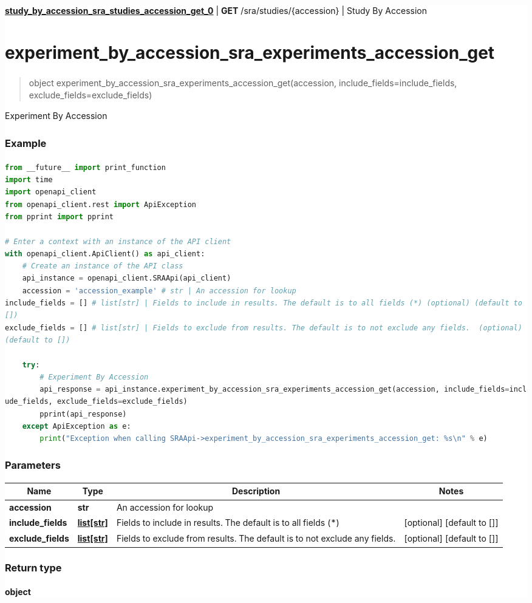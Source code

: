 [**study_by_accession_sra_studies_accession_get_0**](SRAApi.md#study_by_accession_sra_studies_accession_get_0) | **GET** /sra/studies/{accession} | Study By Accession


# **experiment_by_accession_sra_experiments_accession_get**
> object experiment_by_accession_sra_experiments_accession_get(accession, include_fields=include_fields, exclude_fields=exclude_fields)

Experiment By Accession

### Example

```python
from __future__ import print_function
import time
import openapi_client
from openapi_client.rest import ApiException
from pprint import pprint

# Enter a context with an instance of the API client
with openapi_client.ApiClient() as api_client:
    # Create an instance of the API class
    api_instance = openapi_client.SRAApi(api_client)
    accession = 'accession_example' # str | An accession for lookup
include_fields = [] # list[str] | Fields to include in results. The default is to all fields (*) (optional) (default to [])
exclude_fields = [] # list[str] | Fields to exclude from results. The default is to not exclude any fields.  (optional) (default to [])

    try:
        # Experiment By Accession
        api_response = api_instance.experiment_by_accession_sra_experiments_accession_get(accession, include_fields=include_fields, exclude_fields=exclude_fields)
        pprint(api_response)
    except ApiException as e:
        print("Exception when calling SRAApi->experiment_by_accession_sra_experiments_accession_get: %s\n" % e)
```

### Parameters

Name | Type | Description  | Notes
------------- | ------------- | ------------- | -------------
 **accession** | **str**| An accession for lookup | 
 **include_fields** | [**list[str]**](str.md)| Fields to include in results. The default is to all fields (*) | [optional] [default to []]
 **exclude_fields** | [**list[str]**](str.md)| Fields to exclude from results. The default is to not exclude any fields.  | [optional] [default to []]

### Return type

**object**
